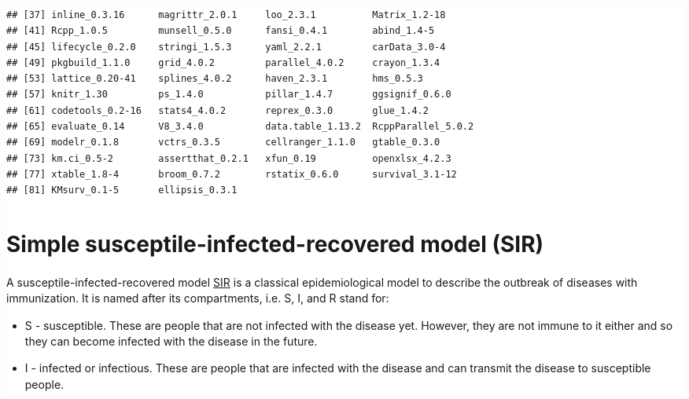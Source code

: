     ## [37] inline_0.3.16      magrittr_2.0.1     loo_2.3.1          Matrix_1.2-18     
    ## [41] Rcpp_1.0.5         munsell_0.5.0      fansi_0.4.1        abind_1.4-5       
    ## [45] lifecycle_0.2.0    stringi_1.5.3      yaml_2.2.1         carData_3.0-4     
    ## [49] pkgbuild_1.1.0     grid_4.0.2         parallel_4.0.2     crayon_1.3.4      
    ## [53] lattice_0.20-41    splines_4.0.2      haven_2.3.1        hms_0.5.3         
    ## [57] knitr_1.30         ps_1.4.0           pillar_1.4.7       ggsignif_0.6.0    
    ## [61] codetools_0.2-16   stats4_4.0.2       reprex_0.3.0       glue_1.4.2        
    ## [65] evaluate_0.14      V8_3.4.0           data.table_1.13.2  RcppParallel_5.0.2
    ## [69] modelr_0.1.8       vctrs_0.3.5        cellranger_1.1.0   gtable_0.3.0      
    ## [73] km.ci_0.5-2        assertthat_0.2.1   xfun_0.19          openxlsx_4.2.3    
    ## [77] xtable_1.8-4       broom_0.7.2        rstatix_0.6.0      survival_3.1-12   
    ## [81] KMsurv_0.1-5       ellipsis_0.3.1

# Simple susceptile-infected-recovered model (SIR)

A susceptile-infected-recovered model
[SIR](https://de.wikipedia.org/wiki/SIR-Modell) is a classical
epidemiological model to describe the outbreak of diseases with
immunization. It is named after its compartments, i.e. S, I, and R stand
for:

  - S - susceptible. These are people that are not infected with the
    disease yet. However, they are not immune to it either and so they
    can become infected with the disease in the future.

  - I - infected or infectious. These are people that are infected with
    the disease and can transmit the disease to susceptible people.

